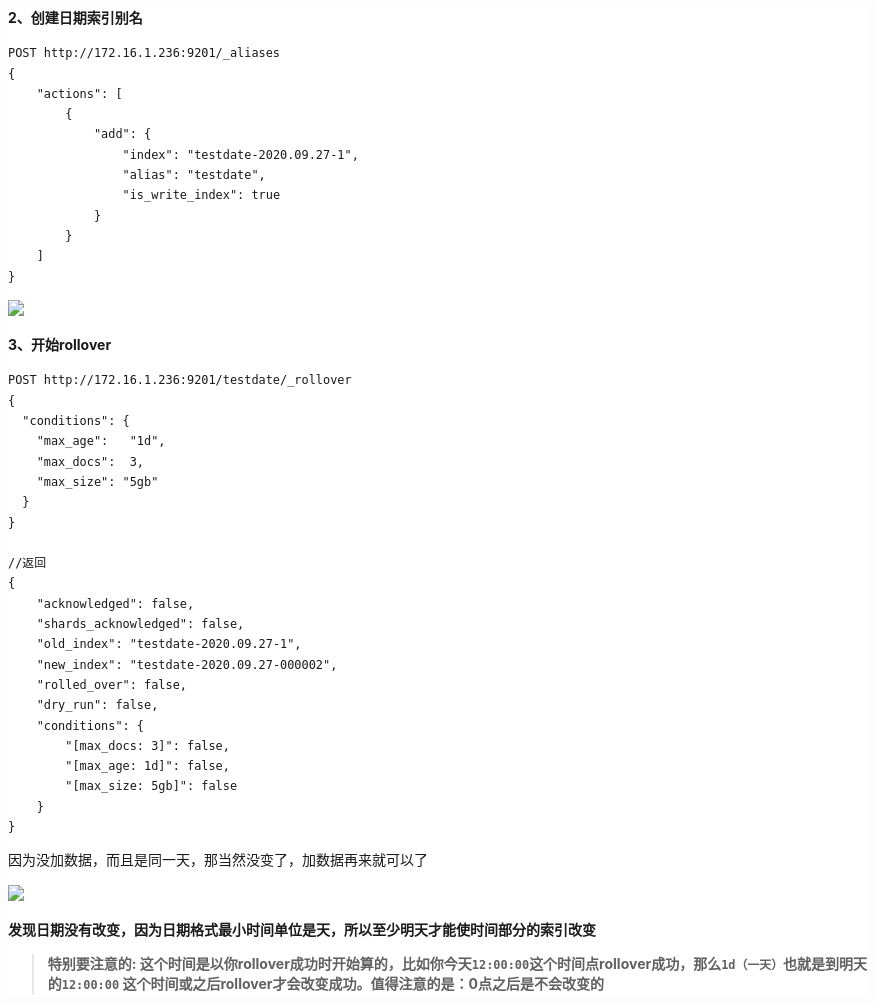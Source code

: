 **2、创建日期索引别名**
```
POST http://172.16.1.236:9201/_aliases
{
    "actions": [
        {
            "add": {
                "index": "testdate-2020.09.27-1",
                "alias": "testdate",
                "is_write_index": true
            }
        }
    ]
}
```

![](datetest1.png)

**3、开始rollover**
```
POST http://172.16.1.236:9201/testdate/_rollover
{
  "conditions": {
    "max_age":   "1d",
    "max_docs":  3,
    "max_size": "5gb"
  }
}

//返回
{
    "acknowledged": false,
    "shards_acknowledged": false,
    "old_index": "testdate-2020.09.27-1",
    "new_index": "testdate-2020.09.27-000002",
    "rolled_over": false,
    "dry_run": false,
    "conditions": {
        "[max_docs: 3]": false,
        "[max_age: 1d]": false,
        "[max_size: 5gb]": false
    }
}
```
因为没加数据，而且是同一天，那当然没变了，加数据再来就可以了

![](datetest2.png)

**发现日期没有改变，因为日期格式最小时间单位是天，所以至少明天才能使时间部分的索引改变**

> **特别要注意的: 这个时间是以你rollover成功时开始算的，比如你今天`12:00:00`这个时间点rollover成功，那么`1d（一天）`也就是到明天的`12:00:00` 这个时间或之后rollover才会改变成功。值得注意的是：0点之后是不会改变的**
